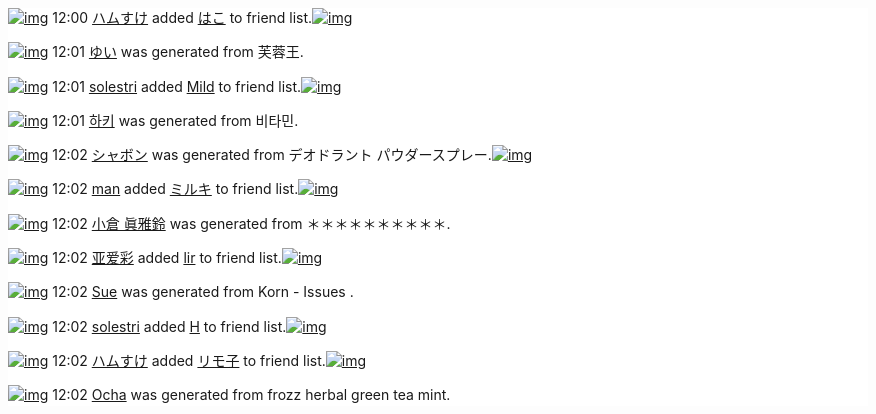 [![img](http://img812.imageshack.us/img812/9384/0ve0.jpg)](http://www.barcodekanojo.com/user/31615/%E3%83%8F%E3%83%A0%E3%81%99%E3%81%91) 12:00 [ハムすけ](http://www.barcodekanojo.com/user/31615/%E3%83%8F%E3%83%A0%E3%81%99%E3%81%91) added [はこ](http://www.barcodekanojo.com/kanojo/255055/%E3%81%AF%E3%81%93) to friend list.[![img](http://img546.imageshack.us/img546/2569/z4ki.png)](http://www.barcodekanojo.com/kanojo/255055/%E3%81%AF%E3%81%93) 

[![img](http://img62.imageshack.us/img62/9647/vjpu.png)](http://www.barcodekanojo.com/kanojo/2559680/%E3%82%86%E3%81%84) 12:01 [ゆい](http://www.barcodekanojo.com/kanojo/2559680/%E3%82%86%E3%81%84) was generated from 芙蓉王.

[![img](http://img28.imageshack.us/img28/8921/zjcz.jpg)](http://www.barcodekanojo.com/user/321057/solestri) 12:01 [solestri](http://www.barcodekanojo.com/user/321057/solestri) added [Mild](http://www.barcodekanojo.com/kanojo/2449978/Mild) to friend list.[![img](http://img30.imageshack.us/img30/2197/y19.png)](http://www.barcodekanojo.com/kanojo/2449978/Mild) 

[![img](http://img708.imageshack.us/img708/2802/uqly.png)](http://www.barcodekanojo.com/kanojo/2559681/%ED%95%98%ED%82%A4) 12:01 [하키](http://www.barcodekanojo.com/kanojo/2559681/%ED%95%98%ED%82%A4) was generated from 비타민.

[![img](http://img14.imageshack.us/img14/7117/gr9v.png)](http://www.barcodekanojo.com/kanojo/2559682/%E3%82%B7%E3%83%A3%E3%83%9C%E3%83%B3) 12:02 [シャボン](http://www.barcodekanojo.com/kanojo/2559682/%E3%82%B7%E3%83%A3%E3%83%9C%E3%83%B3) was generated from デオドラント パウダースプレー.[![img](http://img819.imageshack.us/img819/3290/lv7s.jpg)](http://www.barcodekanojo.com/product_images/barcode/3097019/1315770755/%E3%82%B7%E3%83%AB%E3%82%AF%E3%83%BC%E3%83%89%20%E5%88%B6%E6%B1%97%E3%83%87%E3%82%AA%E3%83%89%E3%83%A9%E3%83%B3%E3%83%88%28%E3%81%9B%E3%81%A3%E3%81%91%E3%82%93%29.jpg) 

[![img](http://img27.imageshack.us/img27/2958/lq9a.jpg)](http://www.barcodekanojo.com/user/403167/%20man) 12:02 [ man](http://www.barcodekanojo.com/user/403167/%20man) added [ミルキ](http://www.barcodekanojo.com/kanojo/15196/%E3%83%9F%E3%83%AB%E3%82%AD) to friend list.[![img](http://img822.imageshack.us/img822/8667/eno4.png)](http://www.barcodekanojo.com/kanojo/15196/%E3%83%9F%E3%83%AB%E3%82%AD) 

[![img](http://img31.imageshack.us/img31/3294/nvh8.png)](http://www.barcodekanojo.com/kanojo/2559683/%E5%B0%8F%E5%80%89%20%E7%9C%9E%E9%9B%85%E9%88%B4) 12:02 [小倉 眞雅鈴](http://www.barcodekanojo.com/kanojo/2559683/%E5%B0%8F%E5%80%89%20%E7%9C%9E%E9%9B%85%E9%88%B4) was generated from ＊＊＊＊＊＊＊＊＊＊.

[![img](http://img404.imageshack.us/img404/6271/qbzo.jpg)](http://www.barcodekanojo.com/user/402371/%E4%BA%9A%E7%88%B1%E5%BD%A9) 12:02 [亚爱彩](http://www.barcodekanojo.com/user/402371/%E4%BA%9A%E7%88%B1%E5%BD%A9) added [lir](http://www.barcodekanojo.com/kanojo/2493200/lir) to friend list.[![img](http://img856.imageshack.us/img856/2963/b8iq.png)](http://www.barcodekanojo.com/kanojo/2493200/lir) 

[![img](http://img89.imageshack.us/img89/3481/pmyf.png)](http://www.barcodekanojo.com/kanojo/2559684/Sue) 12:02 [Sue](http://www.barcodekanojo.com/kanojo/2559684/Sue) was generated from Korn - Issues .

[![img](http://img580.imageshack.us/img580/1045/1yqk.jpg)](http://www.barcodekanojo.com/user/321057/solestri) 12:02 [solestri](http://www.barcodekanojo.com/user/321057/solestri) added [H](http://www.barcodekanojo.com/kanojo/826856/H) to friend list.[![img](http://img713.imageshack.us/img713/4643/kvtv.png)](http://www.barcodekanojo.com/kanojo/826856/H) 

[![img](http://img843.imageshack.us/img843/5585/qdo4.jpg)](http://www.barcodekanojo.com/user/31615/%E3%83%8F%E3%83%A0%E3%81%99%E3%81%91) 12:02 [ハムすけ](http://www.barcodekanojo.com/user/31615/%E3%83%8F%E3%83%A0%E3%81%99%E3%81%91) added [リモ子](http://www.barcodekanojo.com/kanojo/36049/%E3%83%AA%E3%83%A2%E5%AD%90) to friend list.[![img](http://img854.imageshack.us/img854/3760/i794.png)](http://www.barcodekanojo.com/kanojo/36049/%E3%83%AA%E3%83%A2%E5%AD%90) 

[![img](http://img29.imageshack.us/img29/1842/ifop.png)](http://www.barcodekanojo.com/kanojo/2559685/Ocha) 12:02 [Ocha](http://www.barcodekanojo.com/kanojo/2559685/Ocha) was generated from frozz herbal green tea mint.
